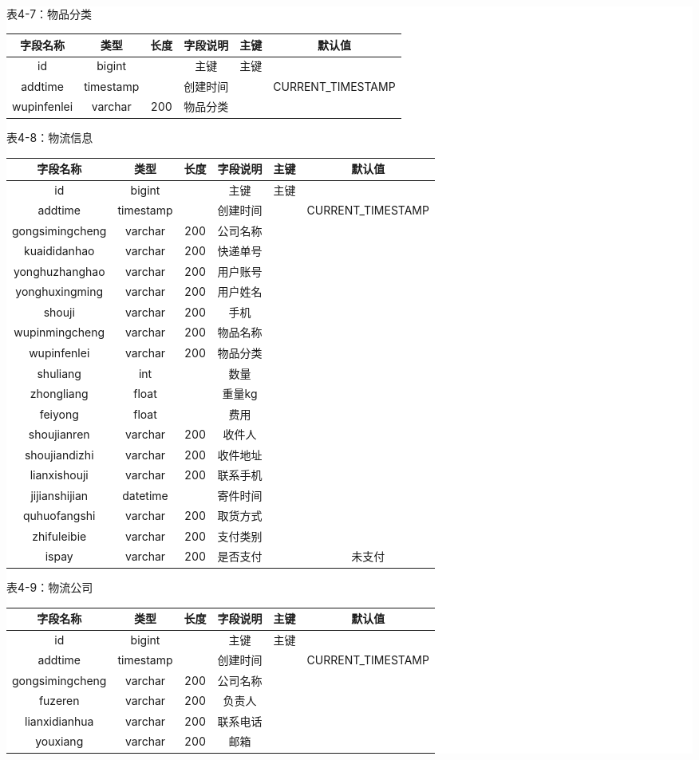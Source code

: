 表4-7：物品分类

|字段名称|类型|长度|字段说明|主键|默认值|
| :-: | :-: | :-: | :-: | :-: | :-: |
|id|bigint||主键|主键||
|addtime|timestamp||创建时间||CURRENT\_TIMESTAMP|
|wupinfenlei|varchar|200|物品分类|||

表4-8：物流信息

|字段名称|类型|长度|字段说明|主键|默认值|
| :-: | :-: | :-: | :-: | :-: | :-: |
|id|bigint||主键|主键||
|addtime|timestamp||创建时间||CURRENT\_TIMESTAMP|
|gongsimingcheng|varchar|200|公司名称|||
|kuaididanhao|varchar|200|快递单号|||
|yonghuzhanghao|varchar|200|用户账号|||
|yonghuxingming|varchar|200|用户姓名|||
|shouji|varchar|200|手机|||
|wupinmingcheng|varchar|200|物品名称|||
|wupinfenlei|varchar|200|物品分类|||
|shuliang|int||数量|||
|zhongliang|float||重量kg|||
|feiyong|float||费用|||
|shoujianren|varchar|200|收件人|||
|shoujiandizhi|varchar|200|收件地址|||
|lianxishouji|varchar|200|联系手机|||
|jijianshijian|datetime||寄件时间|||
|quhuofangshi|varchar|200|取货方式|||
|zhifuleibie|varchar|200|支付类别|||
|ispay|varchar|200|是否支付||未支付|

表4-9：物流公司

|字段名称|类型|长度|字段说明|主键|默认值|
| :-: | :-: | :-: | :-: | :-: | :-: |
|id|bigint||主键|主键||
|addtime|timestamp||创建时间||CURRENT\_TIMESTAMP|
|gongsimingcheng|varchar|200|公司名称|||
|fuzeren|varchar|200|负责人|||
|lianxidianhua|varchar|200|联系电话|||
|youxiang|varchar|200|邮箱|||